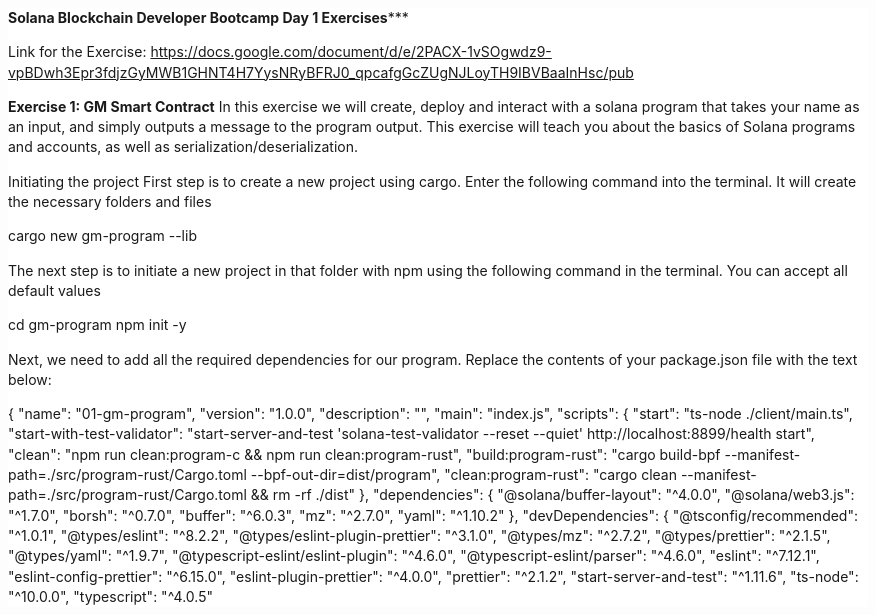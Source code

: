 **Solana Blockchain Developer Bootcamp Day 1 Exercises*****

Link for the Exercise:
https://docs.google.com/document/d/e/2PACX-1vSOgwdz9-vpBDwh3Epr3fdjzGyMWB1GHNT4H7YysNRyBFRJ0_qpcafgGcZUgNJLoyTH9IBVBaaInHsc/pub

**Exercise 1: GM Smart Contract**
In this exercise we will create, deploy and interact with a solana program that takes your name as an input, and simply outputs a message to the program output. This exercise will teach you about the basics of Solana programs and accounts, as well as serialization/deserialization.

Initiating the project
First step is to create a new project using cargo. Enter the following command into the terminal. It will create the necessary folders and files

cargo new gm-program --lib





The next step is to initiate a new project in that folder with npm using the following command in the terminal. You can accept all default values

cd gm-program
npm init -y



Next, we need to add all the required dependencies for our program. Replace the contents of your package.json file with the text below:

{
 "name": "01-gm-program",
 "version": "1.0.0",
 "description": "",
 "main": "index.js",
 "scripts": {
   "start": "ts-node ./client/main.ts",
   "start-with-test-validator": "start-server-and-test 'solana-test-validator --reset --quiet' http://localhost:8899/health start",
   "clean": "npm run clean:program-c && npm run clean:program-rust",
   "build:program-rust": "cargo build-bpf --manifest-path=./src/program-rust/Cargo.toml --bpf-out-dir=dist/program",
   "clean:program-rust": "cargo clean --manifest-path=./src/program-rust/Cargo.toml && rm -rf ./dist"
 },
 "dependencies": {
   "@solana/buffer-layout": "^4.0.0",
   "@solana/web3.js": "^1.7.0",
   "borsh": "^0.7.0",
   "buffer": "^6.0.3",
   "mz": "^2.7.0",
   "yaml": "^1.10.2"
 },
 "devDependencies": {
   "@tsconfig/recommended": "^1.0.1",
   "@types/eslint": "^8.2.2",
   "@types/eslint-plugin-prettier": "^3.1.0",
   "@types/mz": "^2.7.2",
   "@types/prettier": "^2.1.5",
   "@types/yaml": "^1.9.7",
   "@typescript-eslint/eslint-plugin": "^4.6.0",
   "@typescript-eslint/parser": "^4.6.0",
   "eslint": "^7.12.1",
   "eslint-config-prettier": "^6.15.0",
   "eslint-plugin-prettier": "^4.0.0",
   "prettier": "^2.1.2",
   "start-server-and-test": "^1.11.6",
   "ts-node": "^10.0.0",
   "typescript": "^4.0.5"